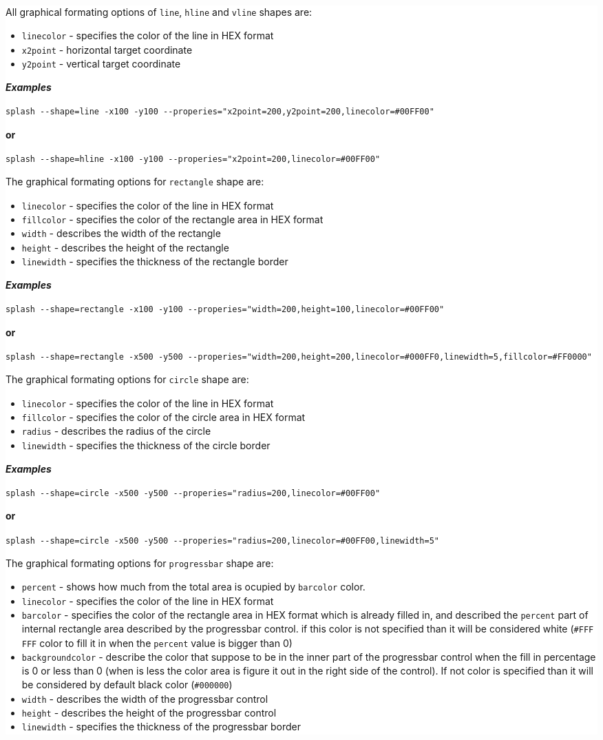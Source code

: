 All graphical formating options of `line`, `hline` and `vline` shapes are:
* `linecolor` - specifies the color of the line in HEX format
* `x2point` - horizontal target coordinate
* `y2point` - vertical target coordinate

___Examples___

`splash --shape=line -x100 -y100 --properies="x2point=200,y2point=200,linecolor=#00FF00"`

__or__

`splash --shape=hline -x100 -y100 --properies="x2point=200,linecolor=#00FF00"`

The graphical formating options for `rectangle` shape are:
* `linecolor` - specifies the color of the line in HEX format
* `fillcolor` - specifies the color of the rectangle area in HEX format
* `width` - describes the width of the rectangle
* `height` - describes the height of the rectangle
* `linewidth` - specifies the thickness of the rectangle border

___Examples___

`splash --shape=rectangle -x100 -y100 --properies="width=200,height=100,linecolor=#00FF00"`

__or__

`splash --shape=rectangle -x500 -y500 --properies="width=200,height=200,linecolor=#000FF0,linewidth=5,fillcolor=#FF0000"`

The graphical formating options for `circle` shape are:
* `linecolor` - specifies the color of the line in HEX format
* `fillcolor` - specifies the color of the circle area in HEX format
* `radius` - describes the radius of the circle
* `linewidth` - specifies the thickness of the circle border

___Examples___

`splash --shape=circle -x500 -y500 --properies="radius=200,linecolor=#00FF00"`

__or__

`splash --shape=circle -x500 -y500 --properies="radius=200,linecolor=#00FF00,linewidth=5"`

The graphical formating options for `progressbar` shape are:
* `percent` - shows how much from the total area is ocupied by `barcolor` color. 
* `linecolor` - specifies the color of the line in HEX format
* `barcolor` - specifies the color of the rectangle area in HEX format which is already filled in, and described the `percent` 
part of internal rectangle area described by the progressbar control. if this color is not specified than it will be considered 
white (`#FFFFFF` color to fill it in when the `percent` value is bigger than 0)
* `backgroundcolor` - describe the color that suppose to be in the inner part of the progressbar control when the fill in 
percentage is 0 or less than 0 (when is less the color area is figure it out in the right side of the control). If not color 
is specified than it will be considered by default black color (`#000000`)
* `width` - describes the width of the progressbar control
* `height` - describes the height of the progressbar control
* `linewidth` - specifies the thickness of the progressbar border
